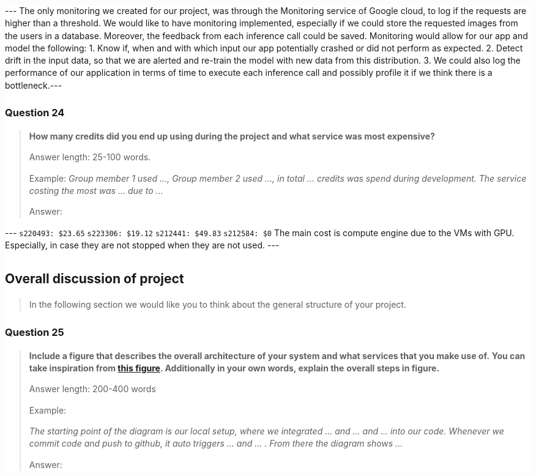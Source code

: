 --- The only monitoring we created for our project, was through the Monitoring service of Google cloud, to log if the requests are higher than a threshold. We would like to have monitoring implemented, especially if we could store the requested images from the users in a database. Moreover, the feedback from each inference call could be saved. Monitoring would allow for our app and model the following: 1. Know if, when and with which input our app potentially crashed or did not perform as expected. 2. Detect drift in the input data, so that we are alerted and re-train the model with new data from this distribution. 3. We could also log the performance of our application in terms of time to execute each inference call and possibly profile it if we think there is a bottleneck.---




### Question 24




> **How many credits did you end up using during the project and what service was most expensive?**
>
> Answer length: 25-100 words.
>
> Example:
> *Group member 1 used ..., Group member 2 used ..., in total ... credits was spend during development. The service*
> *costing the most was ... due to ...*
>
> Answer:




--- ```s220493: $23.65```
    ```s223306: $19.12```
    ```s212441: $49.83```
    ```s212584: $0```
  The main cost is compute engine due to the VMs with GPU. Especially, in case they are not stopped when they are not used. ---




## Overall discussion of project




> In the following section we would like you to think about the general structure of your project.




### Question 25




> **Include a figure that describes the overall architecture of your system and what services that you make use of.**
> **You can take inspiration from [this figure](figures/overview.png). Additionally in your own words, explain the**
> **overall steps in figure.**
>
> Answer length: 200-400 words
>
> Example:
>
> *The starting point of the diagram is our local setup, where we integrated ... and ... and ... into our code.*
> *Whenever we commit code and push to github, it auto triggers ... and ... . From there the diagram shows ...*
>
> Answer:

